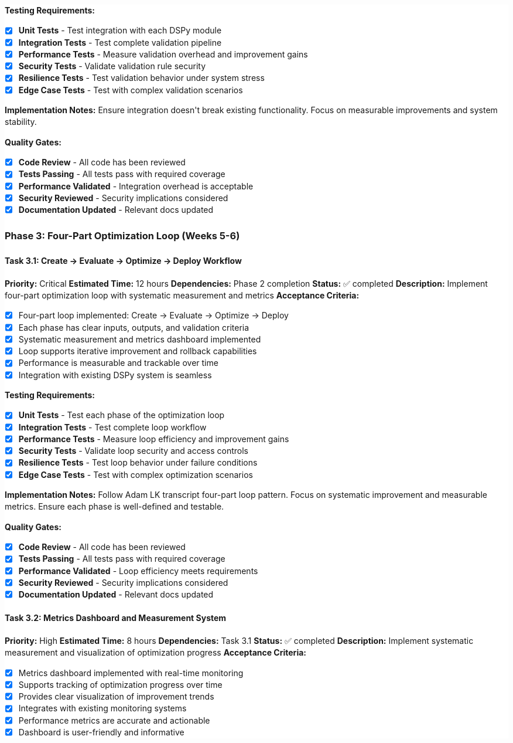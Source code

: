 **Testing Requirements:**
- [x] **Unit Tests** - Test integration with each DSPy module
- [x] **Integration Tests** - Test complete validation pipeline
- [x] **Performance Tests** - Measure validation overhead and improvement gains
- [x] **Security Tests** - Validate validation rule security
- [x] **Resilience Tests** - Test validation behavior under system stress
- [x] **Edge Case Tests** - Test with complex validation scenarios

**Implementation Notes:** Ensure integration doesn't break existing functionality. Focus on measurable improvements and system stability.

**Quality Gates:**
- [x] **Code Review** - All code has been reviewed
- [x] **Tests Passing** - All tests pass with required coverage
- [x] **Performance Validated** - Integration overhead is acceptable
- [x] **Security Reviewed** - Security implications considered
- [x] **Documentation Updated** - Relevant docs updated

### Phase 3: Four-Part Optimization Loop (Weeks 5-6)

#### Task 3.1: Create → Evaluate → Optimize → Deploy Workflow
**Priority:** Critical
**Estimated Time:** 12 hours
**Dependencies:** Phase 2 completion
**Status:** ✅ completed
**Description:** Implement four-part optimization loop with systematic measurement and metrics
**Acceptance Criteria:**
- [x] Four-part loop implemented: Create → Evaluate → Optimize → Deploy
- [x] Each phase has clear inputs, outputs, and validation criteria
- [x] Systematic measurement and metrics dashboard implemented
- [x] Loop supports iterative improvement and rollback capabilities
- [x] Performance is measurable and trackable over time
- [x] Integration with existing DSPy system is seamless

**Testing Requirements:**
- [x] **Unit Tests** - Test each phase of the optimization loop
- [x] **Integration Tests** - Test complete loop workflow
- [x] **Performance Tests** - Measure loop efficiency and improvement gains
- [x] **Security Tests** - Validate loop security and access controls
- [x] **Resilience Tests** - Test loop behavior under failure conditions
- [x] **Edge Case Tests** - Test with complex optimization scenarios

**Implementation Notes:** Follow Adam LK transcript four-part loop pattern. Focus on systematic improvement and measurable metrics. Ensure each phase is well-defined and testable.

**Quality Gates:**
- [x] **Code Review** - All code has been reviewed
- [x] **Tests Passing** - All tests pass with required coverage
- [x] **Performance Validated** - Loop efficiency meets requirements
- [x] **Security Reviewed** - Security implications considered
- [x] **Documentation Updated** - Relevant docs updated

#### Task 3.2: Metrics Dashboard and Measurement System
**Priority:** High
**Estimated Time:** 8 hours
**Dependencies:** Task 3.1
**Status:** ✅ completed
**Description:** Implement systematic measurement and visualization of optimization progress
**Acceptance Criteria:**
- [x] Metrics dashboard implemented with real-time monitoring
- [x] Supports tracking of optimization progress over time
- [x] Provides clear visualization of improvement trends
- [x] Integrates with existing monitoring systems
- [x] Performance metrics are accurate and actionable
- [x] Dashboard is user-friendly and informative
